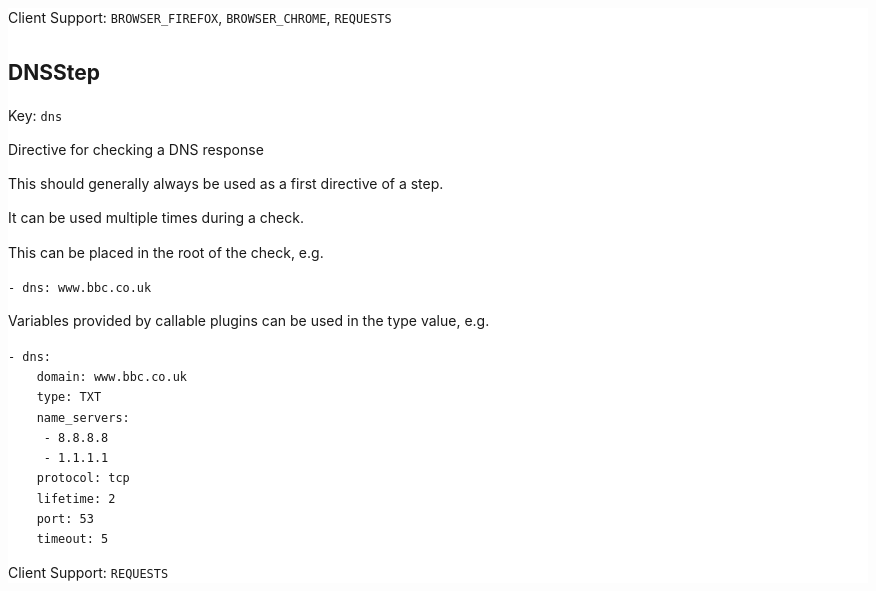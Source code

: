 Client Support: `BROWSER_FIREFOX`, `BROWSER_CHROME`, `REQUESTS`

## DNSStep

Key: `dns`


Directive for checking a DNS response

This should generally always be used as a first directive of a step.

It can be used multiple times during a check.

This can be placed in the root of the check, e.g.
```
- dns: www.bbc.co.uk
```

Variables provided by callable plugins can be used in the type value, e.g.
```
- dns:
    domain: www.bbc.co.uk
    type: TXT
    name_servers:
     - 8.8.8.8
     - 1.1.1.1
    protocol: tcp
    lifetime: 2
    port: 53
    timeout: 5

```


Client Support: `REQUESTS`
